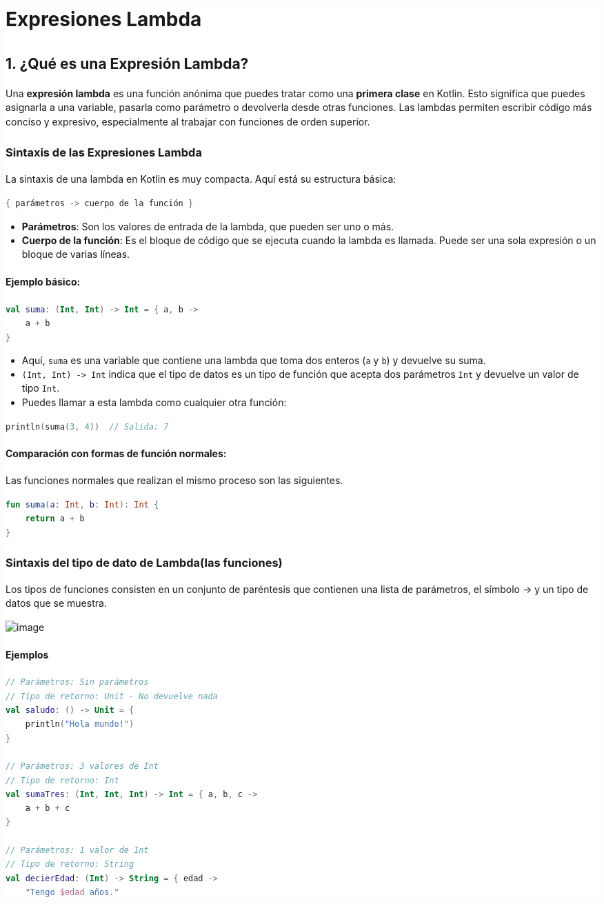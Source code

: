 # Expresiones Lambda

## 1. ¿Qué es una Expresión Lambda?
Una **expresión lambda** es una función anónima que puedes tratar como una **primera clase** en Kotlin. Esto significa que puedes asignarla a una variable, pasarla como parámetro o devolverla desde otras funciones. Las lambdas permiten escribir código más conciso y expresivo, especialmente al trabajar con funciones de orden superior.

### **Sintaxis de las Expresiones Lambda**
La sintaxis de una lambda en Kotlin es muy compacta. Aquí está su estructura básica:
```kotlin
{ parámetros -> cuerpo de la función }
```
- **Parámetros**: Son los valores de entrada de la lambda, que pueden ser uno o más.
- **Cuerpo de la función**: Es el bloque de código que se ejecuta cuando la lambda es llamada. Puede ser una sola expresión o un bloque de varias líneas.
  
#### **Ejemplo básico:**
```kotlin
val suma: (Int, Int) -> Int = { a, b ->
    a + b
}
```
- Aquí, `suma` es una variable que contiene una lambda que toma dos enteros (`a` y `b`) y devuelve su suma.
- `(Int, Int) -> Int` indica que el tipo de datos es un tipo de función que acepta dos parámetros `Int` y devuelve un valor de tipo `Int`.
- Puedes llamar a esta lambda como cualquier otra función:
```kotlin
println(suma(3, 4))  // Salida: 7
```
#### **Comparación con formas de función normales:**
Las funciones normales que realizan el mismo proceso son las siguientes.
```kotlin
fun suma(a: Int, b: Int): Int {
    return a + b
}
```
### **Sintaxis del tipo de dato de Lambda(las funciones)**
Los tipos de funciones consisten en un conjunto de paréntesis que contienen una lista de parámetros, el símbolo -> y un tipo de datos que se muestra.

![image](https://github.com/user-attachments/assets/f6b9c0c5-33da-4f7a-a3c1-72b610049140)
#### **Ejemplos**
```kotlin
// Parámetros: Sin parámetros
// Tipo de retorno: Unit - No devuelve nada
val saludo: () -> Unit = {
    println("Hola mundo!")
}

// Parámetros: 3 valores de Int
// Tipo de retorno: Int
val sumaTres: (Int, Int, Int) -> Int = { a, b, c ->
    a + b + c
}

// Parámetros: 1 valor de Int
// Tipo de retorno: String
val decierEdad: (Int) -> String = { edad ->
    "Tengo $edad años."
```